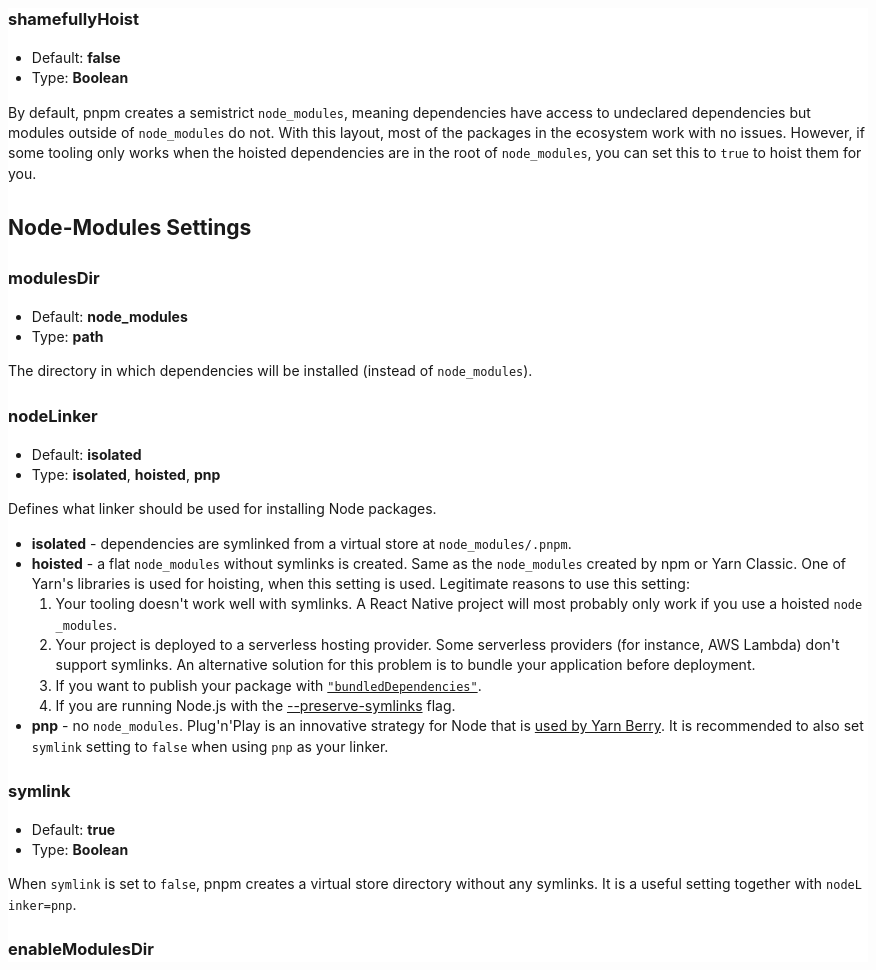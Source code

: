 ### shamefullyHoist

* Default: **false**
* Type: **Boolean**

By default, pnpm creates a semistrict `node_modules`, meaning dependencies have
access to undeclared dependencies but modules outside of `node_modules` do not.
With this layout, most of the packages in the ecosystem work with no issues.
However, if some tooling only works when the hoisted dependencies are in the
root of `node_modules`, you can set this to `true` to hoist them for you.

## Node-Modules Settings

### modulesDir

* Default: **node_modules**
* Type: **path**

The directory in which dependencies will be installed (instead of
`node_modules`).

### nodeLinker

* Default: **isolated**
* Type: **isolated**, **hoisted**, **pnp**

Defines what linker should be used for installing Node packages.

* **isolated** - dependencies are symlinked from a virtual store at `node_modules/.pnpm`.
* **hoisted** - a flat `node_modules` without symlinks is created. Same as the `node_modules` created by npm or Yarn Classic. One of Yarn's libraries is used for hoisting, when this setting is used. Legitimate reasons to use this setting:
  1. Your tooling doesn't work well with symlinks. A React Native project will most probably only work if you use a hoisted `node_modules`.
  1. Your project is deployed to a serverless hosting provider. Some serverless providers (for instance, AWS Lambda) don't support symlinks. An alternative solution for this problem is to bundle your application before deployment.
  1. If you want to publish your package with [`"bundledDependencies"`].
  1. If you are running Node.js with the [--preserve-symlinks] flag.
* **pnp** - no `node_modules`. Plug'n'Play is an innovative strategy for Node that is [used by Yarn Berry][pnp]. It is recommended to also set `symlink` setting to `false` when using `pnp` as
your linker.

[pnp]: https://yarnpkg.com/features/pnp
[--preserve-symlinks]: https://nodejs.org/api/cli.html#cli_preserve_symlinks
[`"bundledDependencies"`]: https://docs.npmjs.com/cli/v8/configuring-npm/package-json#bundleddependencies

### symlink

* Default: **true**
* Type: **Boolean**

When `symlink` is set to `false`, pnpm creates a virtual store directory without
any symlinks. It is a useful setting together with `nodeLinker=pnp`.

### enableModulesDir


[INI-formatted]: https://en.wikipedia.org/wiki/INI_file
[`@yarnpkg/extensions`]: https://github.com/yarnpkg/berry/blob/master/packages/yarnpkg-extensions/sources/index.ts
[@pnpm/mount-modules]: https://www.npmjs.com/package/@pnpm/mount-modules
[nodeLinker]: #nodeLinker
[packageExtensions]: #packageextensions
[@pnpm/plugin-esm-node-path]: https://github.com/pnpm/plugin-esm-node-path
[NixOS manages packages]: https://nixos.org/guides/how-nix-works/
[`onlyBuiltDependencies`]: settings.md#onlybuiltdependencies
[`executionEnv.nodeVersion`]: #executionenvnodeversion
[https://nodejs.org/download]: https://nodejs.org/download
[pnpm patch-commit]: ./cli/patch-commit.md
[`pnpm audit`]: ./cli/audit.md
[`pnpm audit`]: ./cli/audit.md
[`@yarnpkg/extensions`]: https://github.com/yarnpkg/berry/blob/master/packages/yarnpkg-extensions/sources/index.ts
[full metadata]: https://github.com/npm/registry/blob/master/docs/responses/package-metadata.md#full-metadata-format
[Verdaccio]: https://verdaccio.org/
